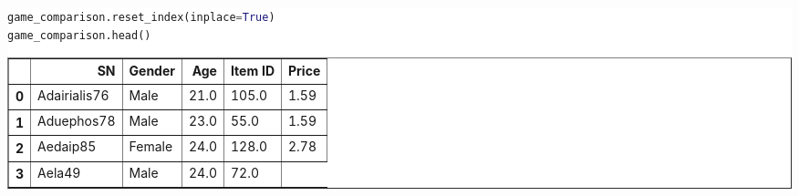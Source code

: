 



```python
game_comparison.reset_index(inplace=True)
game_comparison.head()
```




<div>
<style>
    .dataframe thead tr:only-child th {
        text-align: right;
    }

    .dataframe thead th {
        text-align: left;
    }

    .dataframe tbody tr th {
        vertical-align: top;
    }
</style>
<table border="1" class="dataframe">
  <thead>
    <tr style="text-align: right;">
      <th></th>
      <th>SN</th>
      <th>Gender</th>
      <th>Age</th>
      <th>Item ID</th>
      <th>Price</th>
    </tr>
  </thead>
  <tbody>
    <tr>
      <th>0</th>
      <td>Adairialis76</td>
      <td>Male</td>
      <td>21.0</td>
      <td>105.0</td>
      <td>1.59</td>
    </tr>
    <tr>
      <th>1</th>
      <td>Aduephos78</td>
      <td>Male</td>
      <td>23.0</td>
      <td>55.0</td>
      <td>1.59</td>
    </tr>
    <tr>
      <th>2</th>
      <td>Aedaip85</td>
      <td>Female</td>
      <td>24.0</td>
      <td>128.0</td>
      <td>2.78</td>
    </tr>
    <tr>
      <th>3</th>
      <td>Aela49</td>
      <td>Male</td>
      <td>24.0</td>
      <td>72.0</td>